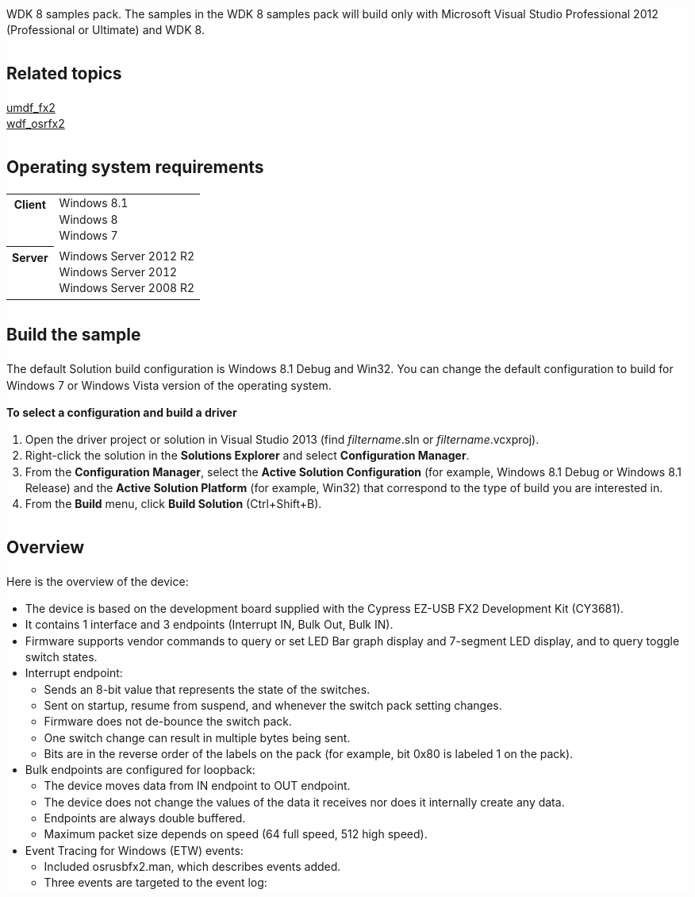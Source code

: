 WDK&nbsp;8 samples pack</a>. The samples in the WDK&nbsp;8 samples pack will build only with Microsoft Visual Studio Professional&nbsp;2012 (Professional or Ultimate) and WDK&nbsp;8.</p>
<p></p>
<h2><a id="related_topics"></a>Related topics</h2>
<dl><dt><b></b></dt><dt><a href="http://msdn.microsoft.com/en-us/library/windows/hardware/">umdf_fx2</a>
</dt><dt><a href="http://msdn.microsoft.com/en-us/library/windows/hardware/">wdf_osrfx2</a>
</dt></dl>
<h2>Operating system requirements</h2>
<table>
<tbody>
<tr>
<th>Client</th>
<td><dt>Windows&nbsp;8.1 </dt><dt>Windows&nbsp;8 </dt><dt>Windows&nbsp;7 </dt></td>
</tr>
<tr>
<th>Server</th>
<td><dt>Windows Server&nbsp;2012&nbsp;R2 </dt><dt>Windows Server&nbsp;2012 </dt><dt>Windows Server&nbsp;2008&nbsp;R2 </dt></td>
</tr>
</tbody>
</table>
<h2>Build the sample</h2>
<p>The default Solution build configuration is Windows&nbsp;8.1 Debug and Win32. You can change the default configuration to build for Windows&nbsp;7 or Windows&nbsp;Vista version of the operating system.</p>
<p class="proch"><b>To select a configuration and build a driver</b></p>
<ol>
<li>Open the driver project or solution in Visual Studio&nbsp;2013 (find <i>filtername</i>.sln or
<i>filtername</i>.vcxproj). </li><li>Right-click the solution in the <b>Solutions Explorer</b> and select <b>Configuration Manager</b>.
</li><li>From the <b>Configuration Manager</b>, select the <b>Active Solution Configuration</b> (for example, Windows&nbsp;8.1 Debug or Windows&nbsp;8.1 Release) and the
<b>Active Solution Platform</b> (for example, Win32) that correspond to the type of build you are interested in.
</li><li>From the <b>Build</b> menu, click <b>Build Solution</b> (Ctrl&#43;Shift&#43;B). </li></ol>
<h2><a id="Overview"></a><a id="overview"></a><a id="OVERVIEW"></a>Overview</h2>
<p>Here is the overview of the device: </p>
<ul>
<li>The device is based on the development board supplied with the Cypress EZ-USB FX2 Development Kit (CY3681).
</li><li>It contains 1 interface and 3 endpoints (Interrupt IN, Bulk Out, Bulk IN). </li><li>Firmware supports vendor commands to query or set LED Bar graph display and 7-segment LED display, and to query toggle switch states.
</li><li>Interrupt endpoint:
<ul>
<li>Sends an 8-bit value that represents the state of the switches. </li><li>Sent on startup, resume from suspend, and whenever the switch pack setting changes.
</li><li>Firmware does not de-bounce the switch pack. </li><li>One switch change can result in multiple bytes being sent. </li><li>Bits are in the reverse order of the labels on the pack (for example, bit 0x80 is labeled 1 on the pack).
</li></ul>
</li><li>Bulk endpoints are configured for loopback:
<ul>
<li>The device moves data from IN endpoint to OUT endpoint. </li><li>The device does not change the values of the data it receives nor does it internally create any data.
</li><li>Endpoints are always double buffered. </li><li>Maximum packet size depends on speed (64 full speed, 512 high speed). </li></ul>
</li><li>Event Tracing for Windows (ETW) events:
<ul>
<li>Included osrusbfx2.man, which describes events added. </li><li>Three events are targeted to the event log:
<ul>